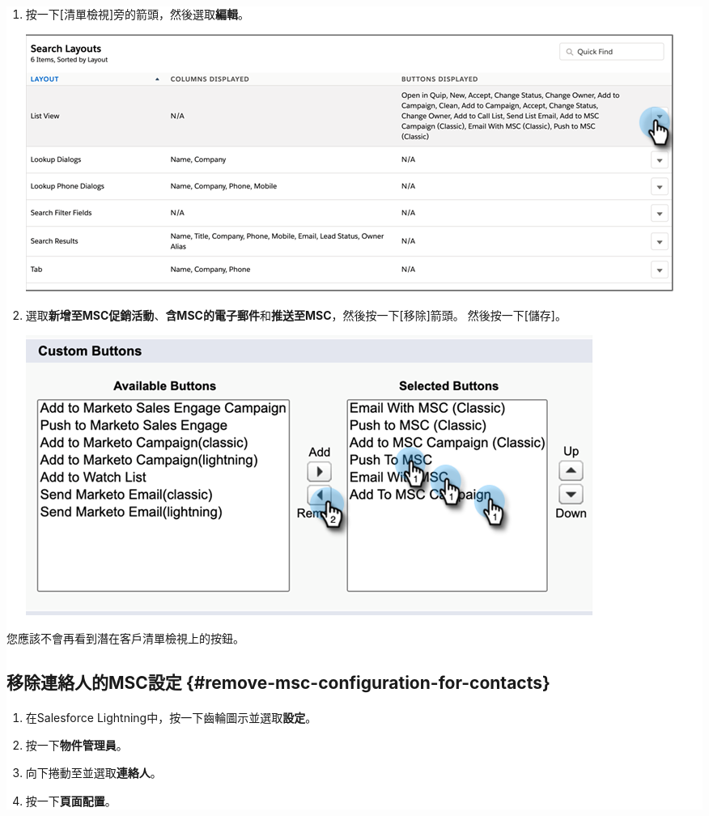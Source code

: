 1. 按一下[清單檢視]旁的箭頭，然後選取&#x200B;**編輯**。

   ![](assets/uninstall-salesforce-lightning-customization-package-18.png)

1. 選取&#x200B;**新增至MSC促銷活動**、**含MSC的電子郵件**&#x200B;和&#x200B;**推送至MSC**，然後按一下[移除]箭頭。 然後按一下[儲存]。**&#x200B;**

   ![](assets/uninstall-salesforce-lightning-customization-package-19.png)

您應該不會再看到潛在客戶清單檢視上的按鈕。

## 移除連絡人的MSC設定 {#remove-msc-configuration-for-contacts}

1. 在Salesforce Lightning中，按一下齒輪圖示並選取&#x200B;**設定**。

1. 按一下&#x200B;**物件管理員**。

1. 向下捲動至並選取&#x200B;**連絡人**。

1. 按一下&#x200B;**頁面配置**。
